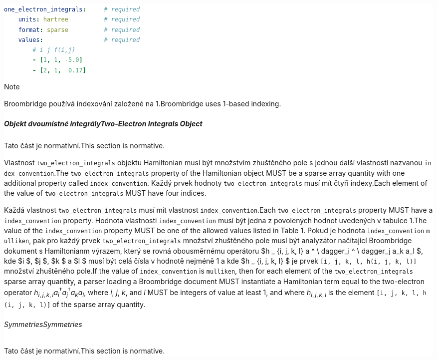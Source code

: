 ```yaml
one_electron_integrals:     # required
    units: hartree          # required
    format: sparse          # required
    values:                 # required
        # i j f(i,j)
        - [1, 1, -5.0]
        - [2, 1,  0.17]
```
> [!NOTE]
> <span data-ttu-id="a0a36-182">Broombridge používá indexování založené na 1.</span><span class="sxs-lookup"><span data-stu-id="a0a36-182">Broombridge uses 1-based indexing.</span></span>


##### <a name="two-electron-integrals-object"></a><span data-ttu-id="a0a36-183">Objekt dvoumístné integrály</span><span class="sxs-lookup"><span data-stu-id="a0a36-183">Two-Electron Integrals Object</span></span> #####

<span data-ttu-id="a0a36-184">Tato část je normativní.</span><span class="sxs-lookup"><span data-stu-id="a0a36-184">This section is normative.</span></span>

<span data-ttu-id="a0a36-185">Vlastnost `two_electron_integrals` objektu Hamiltonian musí být množstvím zhuštěného pole s jednou další vlastností nazvanou `index_convention`.</span><span class="sxs-lookup"><span data-stu-id="a0a36-185">The `two_electron_integrals` property of the Hamiltonian object MUST be a sparse array quantity with one additional property called `index_convention`.</span></span>
<span data-ttu-id="a0a36-186">Každý prvek hodnoty `two_electron_integrals` musí mít čtyři indexy.</span><span class="sxs-lookup"><span data-stu-id="a0a36-186">Each element of the value of `two_electron_integrals` MUST have four indices.</span></span>

<span data-ttu-id="a0a36-187">Každá vlastnost `two_electron_integrals` musí mít vlastnost `index_convention`.</span><span class="sxs-lookup"><span data-stu-id="a0a36-187">Each `two_electron_integrals` property MUST have a `index_convention` property.</span></span>
<span data-ttu-id="a0a36-188">Hodnota vlastnosti `index_convention` musí být jedna z povolených hodnot uvedených v tabulce 1.</span><span class="sxs-lookup"><span data-stu-id="a0a36-188">The value of the `index_convention` property MUST be one of the allowed values listed in Table 1.</span></span>
<span data-ttu-id="a0a36-189">Pokud je hodnota `index_convention` `mulliken`, pak pro každý prvek `two_electron_integrals` množství zhuštěného pole musí být analyzátor načítající Broombridge dokument s Hamiltonianm výrazem, který se rovná obousměrnému operátoru $h _ {i, j, k, l} a ^ \ dagger_i ^ \ dagger_j a_k a_l $, kde $i $, $j $, $k $ a $l $ musí být celá čísla v hodnotě nejméně 1 a kde $h _ {i, j, k, l} $ je prvek `[i, j, k, l, h(i, j, k, l)]` množství zhuštěného pole.</span><span class="sxs-lookup"><span data-stu-id="a0a36-189">If the value of `index_convention` is `mulliken`, then for each element of the `two_electron_integrals` sparse array quantity, a parser loading a Broombridge document MUST instantiate a Hamiltonian term equal to the two-electron operator $h_{i, j, k, l} a^\dagger_i a^\dagger_j a_k a_l$, where $i$, $j$, $k$, and $l$ MUST be integers of value at least 1, and where $h_{i, j, k, l}$ is the element `[i, j, k, l, h(i, j, k, l)]` of the sparse array quantity.</span></span>

###### <a name="symmetries"></a><span data-ttu-id="a0a36-190">Symmetries</span><span class="sxs-lookup"><span data-stu-id="a0a36-190">Symmetries</span></span> ######

<span data-ttu-id="a0a36-191">Tato část je normativní.</span><span class="sxs-lookup"><span data-stu-id="a0a36-191">This section is normative.</span></span>
